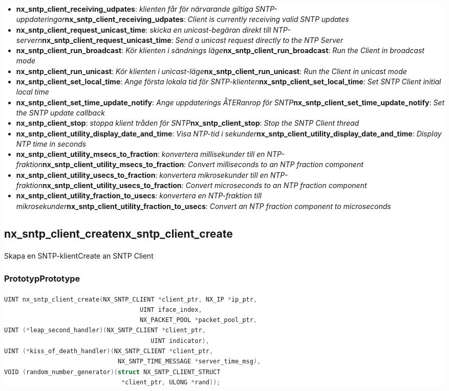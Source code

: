 - <span data-ttu-id="2cf7c-114">**nx_sntp_client_receiving_udpates**: *klienten får för närvarande giltiga SNTP-uppdateringar*</span><span class="sxs-lookup"><span data-stu-id="2cf7c-114">**nx_sntp_client_receiving_udpates**: *Client is currently receiving valid SNTP updates*</span></span>
- <span data-ttu-id="2cf7c-115">**nx_sntp_client_request_unicast_time**: *skicka en unicast-begäran direkt till NTP-servern*</span><span class="sxs-lookup"><span data-stu-id="2cf7c-115">**nx_sntp_client_request_unicast_time**: *Send a unicast request directly to the NTP Server*</span></span>
- <span data-ttu-id="2cf7c-116">**nx_sntp_client_run_broadcast**: *Kör klienten i sändnings läge*</span><span class="sxs-lookup"><span data-stu-id="2cf7c-116">**nx_sntp_client_run_broadcast**: *Run the Client in broadcast mode*</span></span>
- <span data-ttu-id="2cf7c-117">**nx_sntp_client_run_unicast**: *Kör klienten i unicast-läge*</span><span class="sxs-lookup"><span data-stu-id="2cf7c-117">**nx_sntp_client_run_unicast**: *Run the Client in unicast mode*</span></span>
- <span data-ttu-id="2cf7c-118">**nx_sntp_client_set_local_time**: *Ange första lokala tid för SNTP-klienten*</span><span class="sxs-lookup"><span data-stu-id="2cf7c-118">**nx_sntp_client_set_local_time**: *Set SNTP Client initial local time*</span></span>
- <span data-ttu-id="2cf7c-119">**nx_sntp_client_set_time_update_notify**: *Ange uppdaterings ÅTERanrop för SNTP*</span><span class="sxs-lookup"><span data-stu-id="2cf7c-119">**nx_sntp_client_set_time_update_notify**: *Set the SNTP update callback*</span></span>
- <span data-ttu-id="2cf7c-120">**nx_sntp_client_stop**: *stoppa klient tråden för SNTP*</span><span class="sxs-lookup"><span data-stu-id="2cf7c-120">**nx_sntp_client_stop**: *Stop the SNTP Client thread*</span></span>
- <span data-ttu-id="2cf7c-121">**nx_sntp_client_utility_display_date_and_time**: *Visa NTP-tid i sekunder*</span><span class="sxs-lookup"><span data-stu-id="2cf7c-121">**nx_sntp_client_utility_display_date_and_time**: *Display NTP time in seconds*</span></span>
- <span data-ttu-id="2cf7c-122">**nx_sntp_client_utility_msecs_to_fraction**: *konvertera millisekunder till en NTP-fraktion*</span><span class="sxs-lookup"><span data-stu-id="2cf7c-122">**nx_sntp_client_utility_msecs_to_fraction**: *Convert milliseconds to an NTP fraction component*</span></span>
- <span data-ttu-id="2cf7c-123">**nx_sntp_client_utility_usecs_to_fraction**: *konvertera mikrosekunder till en NTP-fraktion*</span><span class="sxs-lookup"><span data-stu-id="2cf7c-123">**nx_sntp_client_utility_usecs_to_fraction**: *Convert microseconds to an NTP fraction component*</span></span>
- <span data-ttu-id="2cf7c-124">**nx_sntp_client_utility_fraction_to_usecs**: *konvertera en NTP-fraktion till mikrosekunder*</span><span class="sxs-lookup"><span data-stu-id="2cf7c-124">**nx_sntp_client_utility_fraction_to_usecs**: *Convert an NTP fraction component to microseconds*</span></span>


## <a name="nx_sntp_client_create"></a><span data-ttu-id="2cf7c-125">nx_sntp_client_create</span><span class="sxs-lookup"><span data-stu-id="2cf7c-125">nx_sntp_client_create</span></span>

<span data-ttu-id="2cf7c-126">Skapa en SNTP-klient</span><span class="sxs-lookup"><span data-stu-id="2cf7c-126">Create an SNTP Client</span></span>

### <a name="prototype"></a><span data-ttu-id="2cf7c-127">Prototyp</span><span class="sxs-lookup"><span data-stu-id="2cf7c-127">Prototype</span></span>

```C
UINT nx_sntp_client_create(NX_SNTP_CLIENT *client_ptr, NX_IP *ip_ptr,  
                                     UINT iface_index, 
                                     NX_PACKET_POOL *packet_pool_ptr, 
UINT (*leap_second_handler)(NX_SNTP_CLIENT *client_ptr, 
                                        UINT indicator), 
UINT (*kiss_of_death_handler)(NX_SNTP_CLIENT *client_ptr, 
                               NX_SNTP_TIME_MESSAGE *server_time_msg),
VOID (random_number_generator)(struct NX_SNTP_CLIENT_STRUCT 
                                *client_ptr, ULONG *rand));

```
